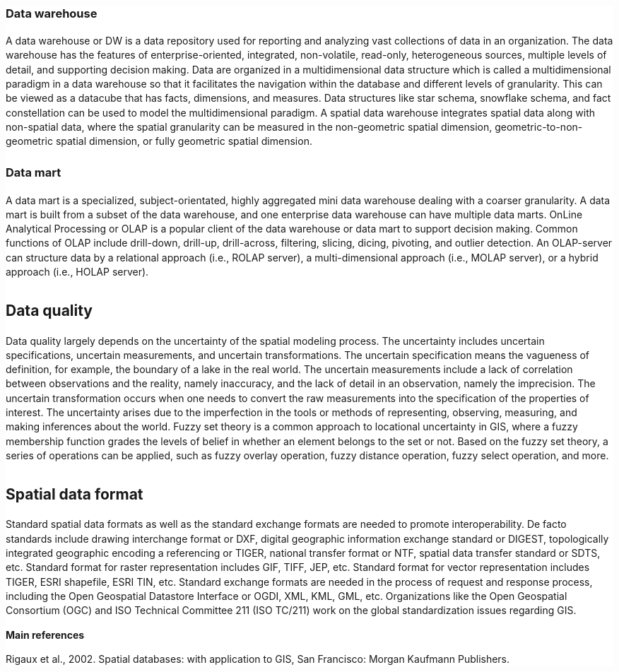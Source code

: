 ### Data warehouse
A data warehouse or DW is a data repository used for reporting and analyzing vast collections of data in an organization. The data warehouse has the features of enterprise-oriented, integrated, non-volatile, read-only, heterogeneous sources, multiple levels of detail, and supporting decision making. Data are organized in a multidimensional data structure which is called a multidimensional paradigm in a data warehouse so that it facilitates the navigation within the database and different levels of granularity. This can be viewed as a datacube that has facts, dimensions, and measures. Data structures like star schema, snowflake schema, and fact constellation can be used to model the multidimensional paradigm. A spatial data warehouse integrates spatial data along with non-spatial data, where the spatial granularity can be measured in the non-geometric spatial dimension, geometric-to-non-geometric spatial dimension, or fully geometric spatial dimension. 
 
### Data mart
A data mart is a specialized, subject-orientated, highly aggregated mini data warehouse dealing with a coarser granularity. A data mart is built from a subset of the data warehouse, and one enterprise data warehouse can have multiple data marts. OnLine Analytical Processing or OLAP is a popular client of the data warehouse or data mart to support decision making. Common functions of OLAP include drill-down, drill-up, drill-across, filtering, slicing, dicing, pivoting, and outlier detection. An OLAP-server can structure data by a relational approach (i.e., ROLAP server), a multi-dimensional approach (i.e., MOLAP server), or a hybrid approach (i.e., HOLAP server).
 
## Data quality
Data quality largely depends on the uncertainty of the spatial modeling process. The uncertainty includes uncertain specifications, uncertain measurements, and uncertain transformations. The uncertain specification means the vagueness of definition, for example, the boundary of a lake in the real world. The uncertain measurements include a lack of correlation between observations and the reality, namely inaccuracy, and the lack of detail in an observation, namely the imprecision. The uncertain transformation occurs when one needs to convert the raw measurements into the specification of the properties of interest. The uncertainty arises due to the imperfection in the tools or methods of representing, observing, measuring, and making inferences about the world. Fuzzy set theory is a common approach to locational uncertainty in GIS, where a fuzzy membership function grades the levels of belief in whether an element belongs to the set or not. Based on the fuzzy set theory, a series of operations can be applied, such as fuzzy overlay operation, fuzzy distance operation, fuzzy select operation, and more.
 
## Spatial data format
Standard spatial data formats as well as the standard exchange formats are needed to promote interoperability. De facto standards include drawing interchange format or DXF, digital geographic information exchange standard or DIGEST, topologically integrated geographic encoding a referencing or TIGER, national transfer format or NTF, spatial data transfer standard or SDTS, etc. Standard format for raster representation includes GIF, TIFF, JEP, etc. Standard format for vector representation includes TIGER, ESRI shapefile, ESRI TIN, etc. Standard exchange formats are needed in the process of request and response process, including the Open Geospatial Datastore Interface or OGDI, XML, KML, GML, etc. Organizations like the Open Geospatial Consortium (OGC) and ISO Technical Committee 211 (ISO TC/211) work on the global standardization issues regarding GIS. 


**Main references**

Rigaux et al., 2002. Spatial databases: with application to GIS, San Francisco: Morgan Kaufmann Publishers.
